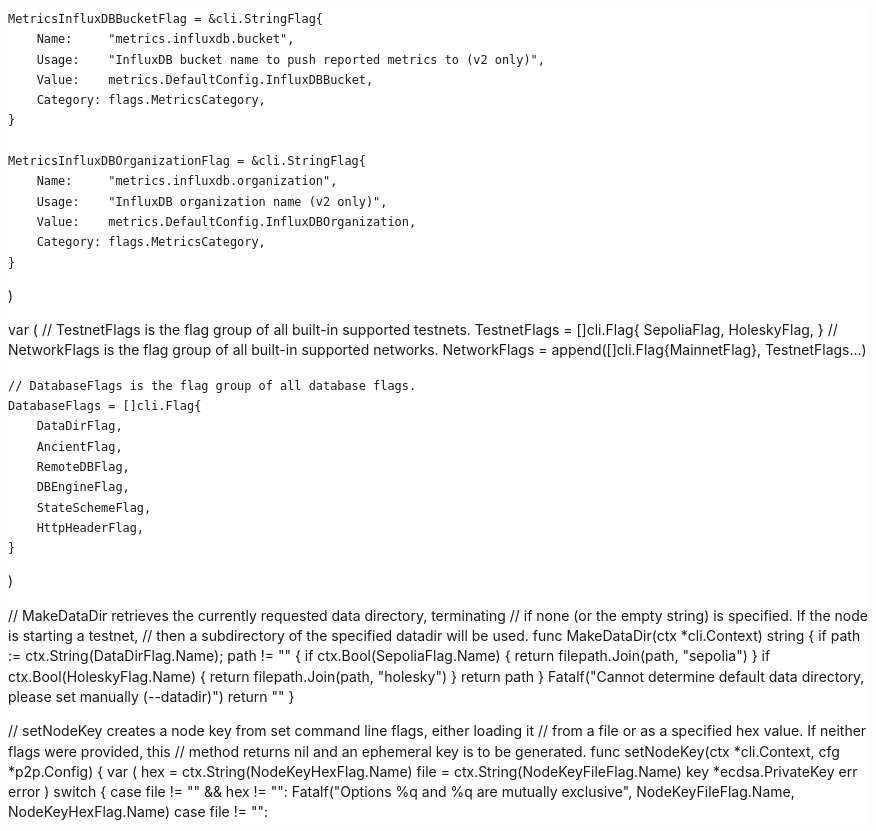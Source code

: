 	MetricsInfluxDBBucketFlag = &cli.StringFlag{
		Name:     "metrics.influxdb.bucket",
		Usage:    "InfluxDB bucket name to push reported metrics to (v2 only)",
		Value:    metrics.DefaultConfig.InfluxDBBucket,
		Category: flags.MetricsCategory,
	}

	MetricsInfluxDBOrganizationFlag = &cli.StringFlag{
		Name:     "metrics.influxdb.organization",
		Usage:    "InfluxDB organization name (v2 only)",
		Value:    metrics.DefaultConfig.InfluxDBOrganization,
		Category: flags.MetricsCategory,
	}
)

var (
	// TestnetFlags is the flag group of all built-in supported testnets.
	TestnetFlags = []cli.Flag{
		SepoliaFlag,
		HoleskyFlag,
	}
	// NetworkFlags is the flag group of all built-in supported networks.
	NetworkFlags = append([]cli.Flag{MainnetFlag}, TestnetFlags...)

	// DatabaseFlags is the flag group of all database flags.
	DatabaseFlags = []cli.Flag{
		DataDirFlag,
		AncientFlag,
		RemoteDBFlag,
		DBEngineFlag,
		StateSchemeFlag,
		HttpHeaderFlag,
	}
)

// MakeDataDir retrieves the currently requested data directory, terminating
// if none (or the empty string) is specified. If the node is starting a testnet,
// then a subdirectory of the specified datadir will be used.
func MakeDataDir(ctx *cli.Context) string {
	if path := ctx.String(DataDirFlag.Name); path != "" {
		if ctx.Bool(SepoliaFlag.Name) {
			return filepath.Join(path, "sepolia")
		}
		if ctx.Bool(HoleskyFlag.Name) {
			return filepath.Join(path, "holesky")
		}
		return path
	}
	Fatalf("Cannot determine default data directory, please set manually (--datadir)")
	return ""
}

// setNodeKey creates a node key from set command line flags, either loading it
// from a file or as a specified hex value. If neither flags were provided, this
// method returns nil and an ephemeral key is to be generated.
func setNodeKey(ctx *cli.Context, cfg *p2p.Config) {
	var (
		hex  = ctx.String(NodeKeyHexFlag.Name)
		file = ctx.String(NodeKeyFileFlag.Name)
		key  *ecdsa.PrivateKey
		err  error
	)
	switch {
	case file != "" && hex != "":
		Fatalf("Options %q and %q are mutually exclusive", NodeKeyFileFlag.Name, NodeKeyHexFlag.Name)
	case file != "":